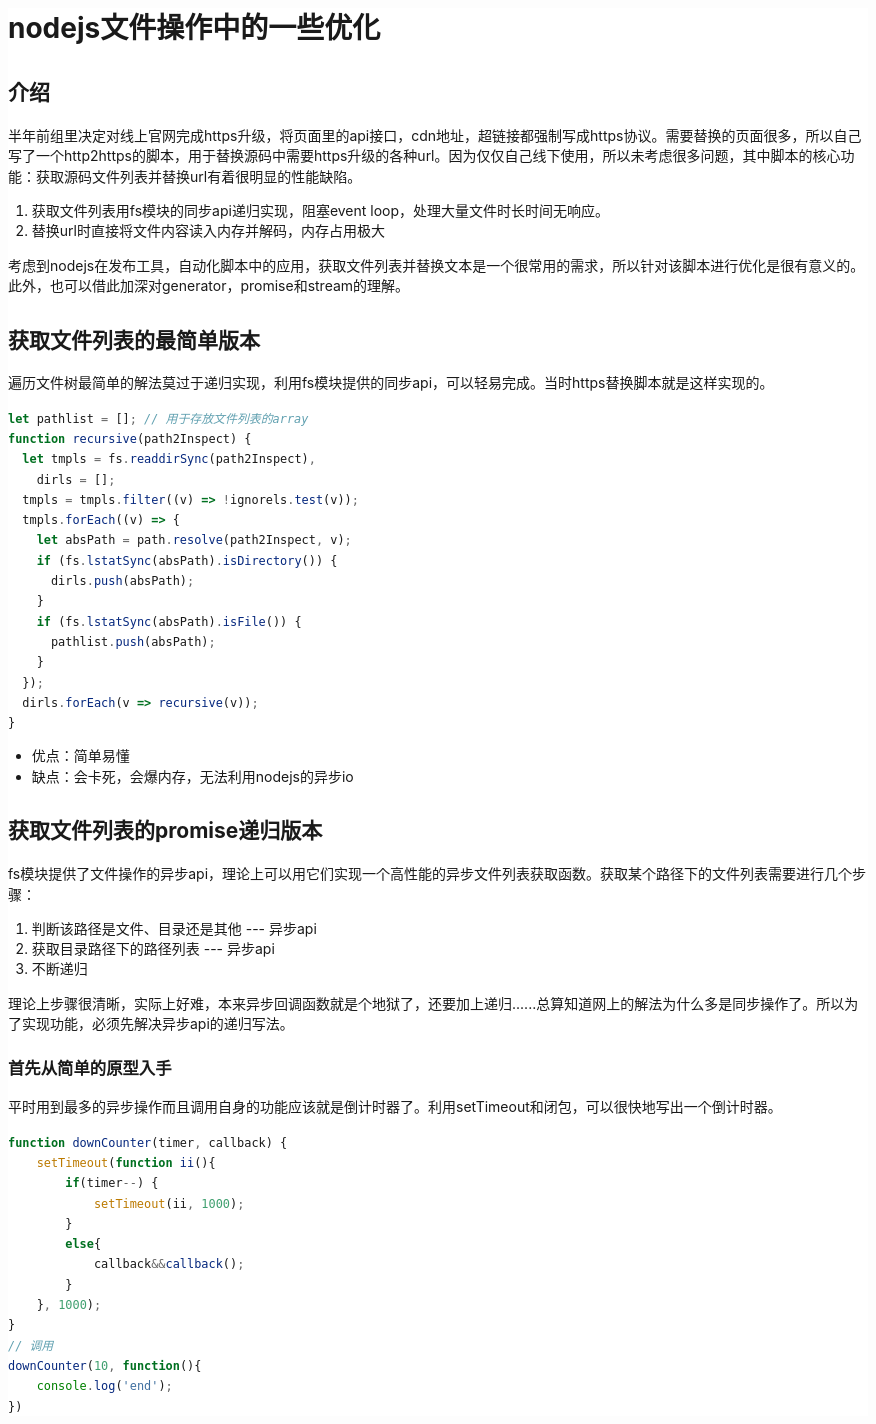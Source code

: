 # nodejs文件操作中的一些优化

## 介绍 
半年前组里决定对线上官网完成https升级，将页面里的api接口，cdn地址，超链接都强制写成https协议。需要替换的页面很多，所以自己写了一个http2https的脚本，用于替换源码中需要https升级的各种url。因为仅仅自己线下使用，所以未考虑很多问题，其中脚本的核心功能：获取源码文件列表并替换url有着很明显的性能缺陷。
1. 获取文件列表用fs模块的同步api递归实现，阻塞event loop，处理大量文件时长时间无响应。
2. 替换url时直接将文件内容读入内存并解码，内存占用极大

考虑到nodejs在发布工具，自动化脚本中的应用，获取文件列表并替换文本是一个很常用的需求，所以针对该脚本进行优化是很有意义的。此外，也可以借此加深对generator，promise和stream的理解。

## 获取文件列表的最简单版本
遍历文件树最简单的解法莫过于递归实现，利用fs模块提供的同步api，可以轻易完成。当时https替换脚本就是这样实现的。

```javascript
let pathlist = []; // 用于存放文件列表的array
function recursive(path2Inspect) {
  let tmpls = fs.readdirSync(path2Inspect),
    dirls = [];
  tmpls = tmpls.filter((v) => !ignorels.test(v));
  tmpls.forEach((v) => {
    let absPath = path.resolve(path2Inspect, v);
    if (fs.lstatSync(absPath).isDirectory()) {
      dirls.push(absPath);
    }
    if (fs.lstatSync(absPath).isFile()) {
      pathlist.push(absPath);
    }
  });
  dirls.forEach(v => recursive(v));
}
```

- 优点：简单易懂
- 缺点：会卡死，会爆内存，无法利用nodejs的异步io

## 获取文件列表的promise递归版本
fs模块提供了文件操作的异步api，理论上可以用它们实现一个高性能的异步文件列表获取函数。获取某个路径下的文件列表需要进行几个步骤：
1. 判断该路径是文件、目录还是其他 --- 异步api
2. 获取目录路径下的路径列表 --- 异步api
3. 不断递归 

理论上步骤很清晰，实际上好难，本来异步回调函数就是个地狱了，还要加上递归......总算知道网上的解法为什么多是同步操作了。所以为了实现功能，必须先解决异步api的递归写法。

### 首先从简单的原型入手
平时用到最多的异步操作而且调用自身的功能应该就是倒计时器了。利用setTimeout和闭包，可以很快地写出一个倒计时器。
```javascript
function downCounter(timer, callback) {
	setTimeout(function ii(){
		if(timer--) {
			setTimeout(ii, 1000);
		}
		else{
			callback&&callback();
		}
	}, 1000);	
}
// 调用
downCounter(10, function(){
	console.log('end');
})
``` 
